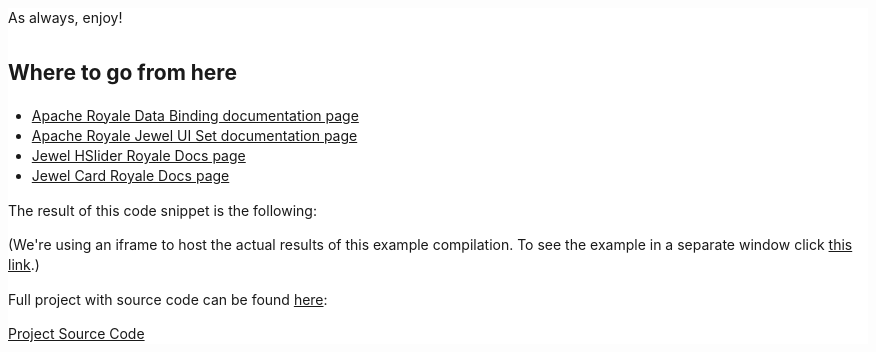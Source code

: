 As always, enjoy!

## Where to go from here

- [Apache Royale Data Binding documentation page](https://apache.github.io/royale-docs/features/data-binding)
- [Apache Royale Jewel UI Set documentation page](https://apache.github.io/royale-docs/component-sets/jewel)
- [Jewel HSlider Royale Docs page](https://apache.github.io/royale-docs/component-sets/jewel/hslider)
- [Jewel Card Royale Docs page](https://apache.github.io/royale-docs/component-sets/jewel/card)

The result of this code snippet is the following:

<iframe width="100%" height="800" src="/blog-examples/BE0014_Working_with_vector_graphics/index.html"></iframe>

(We're using an iframe to host the actual results of this example compilation. To see the example in a separate window click <a href="/blog-examples/BE0014_Working_with_vector_graphics/index.html" target="_blank">this link</a>.)

Full project with source code can be found [here](https://github.com/apache/royale-asjs/tree/develop/examples/blog/BE0014_Working_with_vector_graphics):

<a class="btn btn-download" href="https://github.com/apache/royale-asjs/tree/develop/examples/blog/BE0014_Working_with_vector_graphics"><i class="fa-solid fa-download"></i> Project Source Code</a>